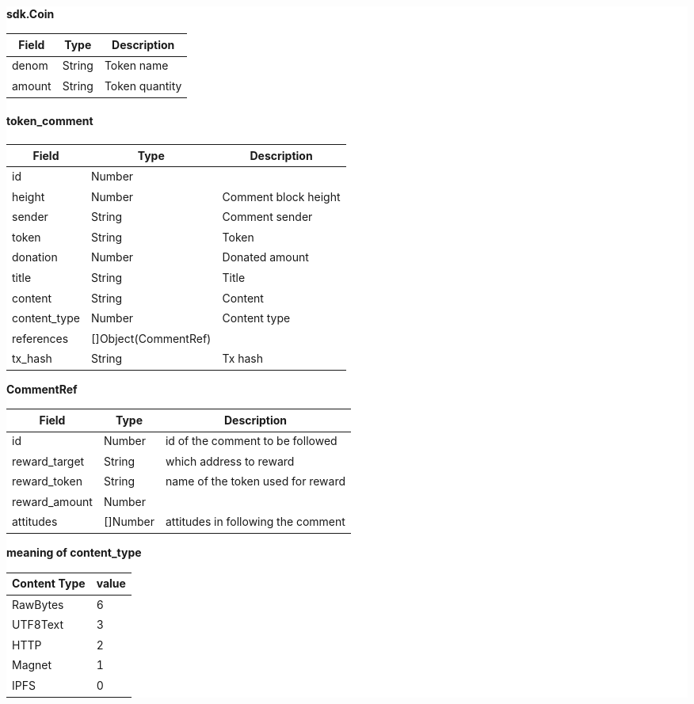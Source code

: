 **sdk.Coin**

| Field  | Type   | Description    |
| ------ | ------ | -------------- |
| denom  | String | Token name     |
| amount | String | Token quantity |



#### token_comment

| Field        | Type                 | Description          |
| ------------ | -------------------- | -------------------- |
| id           | Number               |                      |
| height       | Number               | Comment block height |
| sender       | String               | Comment sender       |
| token        | String               | Token                |
| donation     | Number               | Donated amount       |
| title        | String               | Title                |
| content      | String               | Content              |
| content_type | Number               | Content type         |
| references   | []Object(CommentRef) |                      |
| tx_hash      | String               | Tx hash              |

**CommentRef**

| Field         | Type     | Description                        |
| ------------- | -------- | ---------------------------------- |
| id            | Number   | id of the comment to be followed   |
| reward_target | String   | which address to reward            |
| reward_token  | String   | name of the token used for reward  |
| reward_amount | Number   |                                    |
| attitudes     | []Number | attitudes in following the comment |

**meaning of content_type**

| Content Type | value |
| ------------ | ----- |
| RawBytes     | 6     |
| UTF8Text     | 3     |
| HTTP         | 2     |
| Magnet       | 1     |
| IPFS         | 0     |


### 